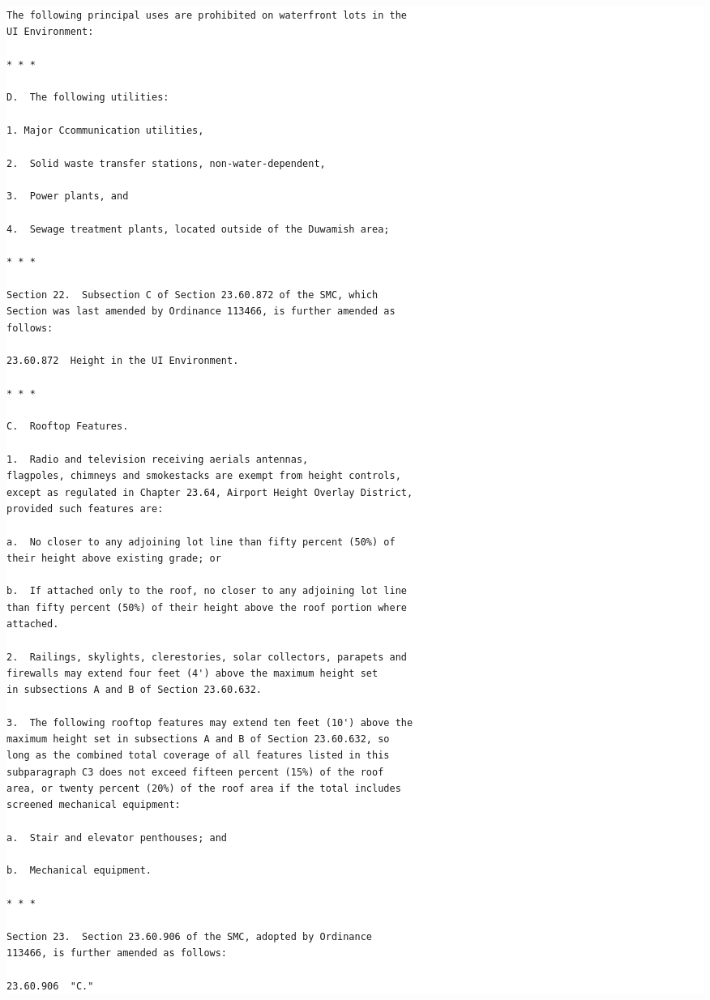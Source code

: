     The following principal uses are prohibited on waterfront lots in the  
    UI Environment:  
  
    * * *  
  
    D.  The following utilities:  
  
    1. Major Ccommunication utilities,  
  
    2.  Solid waste transfer stations, non-water-dependent,  
  
    3.  Power plants, and  
  
    4.  Sewage treatment plants, located outside of the Duwamish area;  
  
    * * *  
  
    Section 22.  Subsection C of Section 23.60.872 of the SMC, which  
    Section was last amended by Ordinance 113466, is further amended as  
    follows:  
  
    23.60.872  Height in the UI Environment.  
  
    * * *  
  
    C.  Rooftop Features.  
  
    1.  Radio and television receiving aerials antennas,  
    flagpoles, chimneys and smokestacks are exempt from height controls,  
    except as regulated in Chapter 23.64, Airport Height Overlay District,  
    provided such features are:  
  
    a.  No closer to any adjoining lot line than fifty percent (50%) of  
    their height above existing grade; or  
  
    b.  If attached only to the roof, no closer to any adjoining lot line  
    than fifty percent (50%) of their height above the roof portion where  
    attached.  
  
    2.  Railings, skylights, clerestories, solar collectors, parapets and  
    firewalls may extend four feet (4') above the maximum height set  
    in subsections A and B of Section 23.60.632.  
  
    3.  The following rooftop features may extend ten feet (10') above the  
    maximum height set in subsections A and B of Section 23.60.632, so  
    long as the combined total coverage of all features listed in this  
    subparagraph C3 does not exceed fifteen percent (15%) of the roof  
    area, or twenty percent (20%) of the roof area if the total includes  
    screened mechanical equipment:  
  
    a.  Stair and elevator penthouses; and  
  
    b.  Mechanical equipment.  
  
    * * *  
  
    Section 23.  Section 23.60.906 of the SMC, adopted by Ordinance  
    113466, is further amended as follows:  
  
    23.60.906  "C."  
  